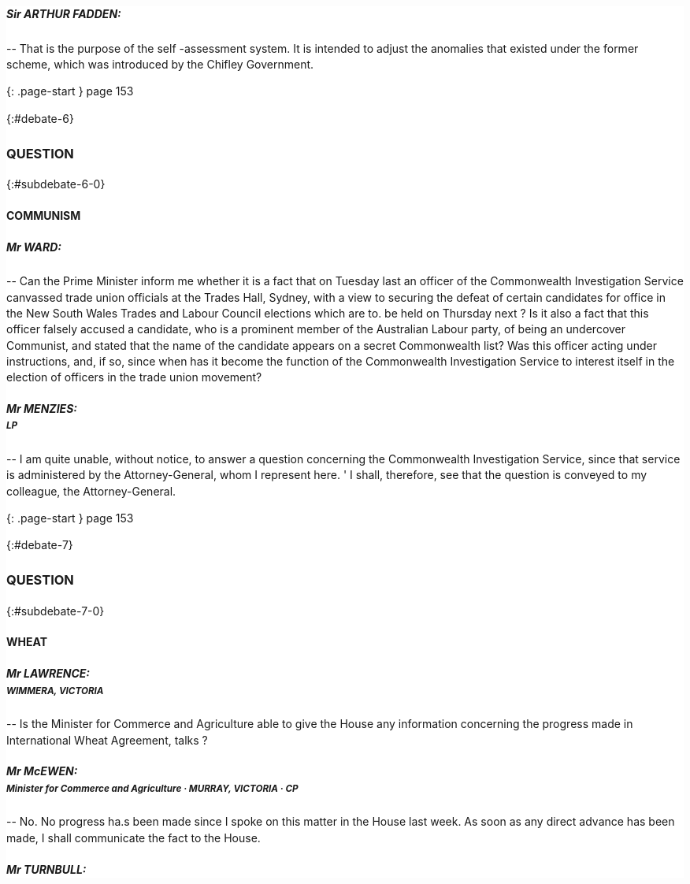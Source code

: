 ##### Sir ARTHUR FADDEN:

-- That is the purpose of the self -assessment system. It is intended to adjust the anomalies that existed under the former scheme, which was introduced by the Chifley Government. 

{: .page-start }
page 153

{:#debate-6}
### QUESTION

{:#subdebate-6-0}
#### COMMUNISM

##### Mr WARD:

-- Can the Prime Minister inform me whether it is a fact that on Tuesday last an officer of the Commonwealth Investigation Service canvassed trade union officials at the Trades Hall, Sydney, with a view to securing the defeat of certain candidates for office in the New South Wales Trades and Labour Council elections which are to. be held on Thursday next ? Is it also a fact that this officer falsely accused a candidate, who is a prominent member of the Australian Labour party, of being an undercover Communist, and stated that the name of the candidate appears on a secret Commonwealth list? Was this officer acting under instructions, and, if so, since when has it become the function of the Commonwealth Investigation Service to interest itself in the election of officers in the trade union movement? 

##### Mr MENZIES:<br><small class="text-muted">LP</small>

-- I am quite unable, without notice, to answer a question concerning the Commonwealth Investigation Service, since that service is administered by the Attorney-General, whom I represent here. ' I shall, therefore, see that the question is conveyed to my colleague, the Attorney-General. 

{: .page-start }
page 153

{:#debate-7}
### QUESTION

{:#subdebate-7-0}
#### WHEAT

##### Mr LAWRENCE:<br><small class="text-muted">WIMMERA, VICTORIA</small>

-- Is the Minister for Commerce and Agriculture able to give the House any information concerning the progress made in International Wheat Agreement, talks ? 

##### Mr McEWEN:<br><small class="text-muted">Minister for Commerce and Agriculture &middot; MURRAY, VICTORIA &middot; CP</small>

-- No. No progress ha.s been made since I spoke on this matter in the House last week. As soon as any direct advance has been made, I shall communicate the fact to the House. 

##### Mr TURNBULL:
